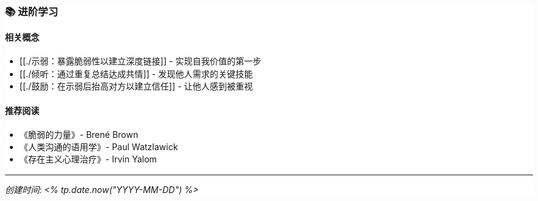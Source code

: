 ### 📚 进阶学习

#### 相关概念
- [[./示弱：暴露脆弱性以建立深度链接]] - 实现自我价值的第一步
- [[./倾听：通过重复总结达成共情]] - 发现他人需求的关键技能
- [[./鼓励：在示弱后抬高对方以建立信任]] - 让他人感到被重视

#### 推荐阅读
- 《脆弱的力量》- Brené Brown
- 《人类沟通的语用学》- Paul Watzlawick
- 《存在主义心理治疗》- Irvin Yalom

---

*创建时间: <% tp.date.now("YYYY-MM-DD") %>*